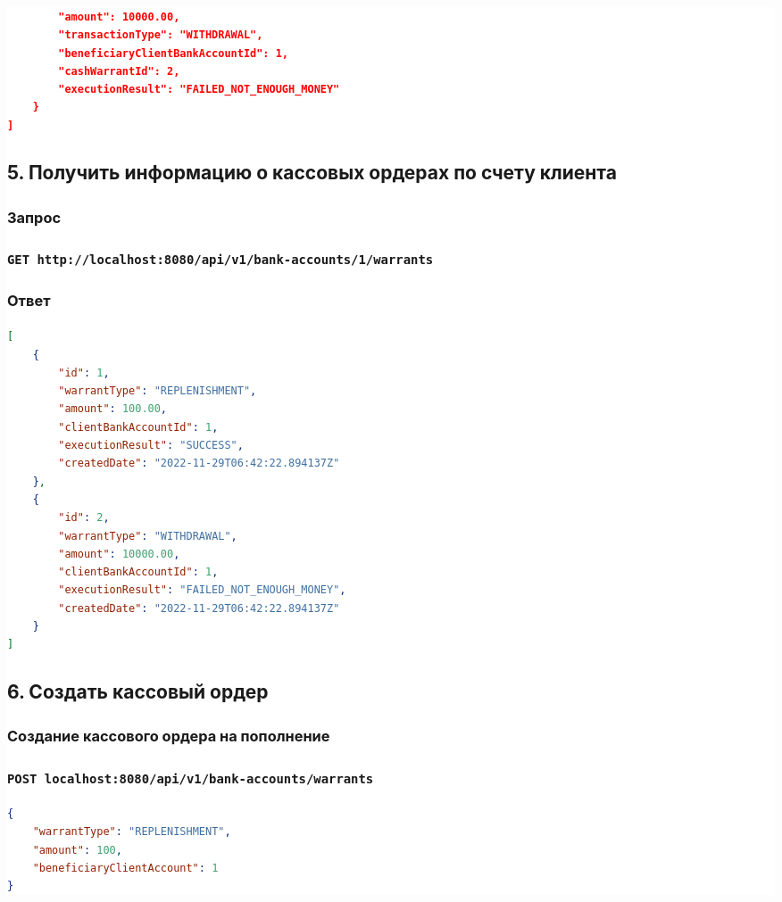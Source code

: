 ```json
        "amount": 10000.00,
        "transactionType": "WITHDRAWAL",
        "beneficiaryClientBankAccountId": 1,
        "cashWarrantId": 2,
        "executionResult": "FAILED_NOT_ENOUGH_MONEY"
    }
]
```

## 5. Получить информацию о кассовых ордерах по счету клиента

### Запрос 

### `GET http://localhost:8080/api/v1/bank-accounts/1/warrants`

### Ответ 
```json
[
    {
        "id": 1,
        "warrantType": "REPLENISHMENT",
        "amount": 100.00,
        "clientBankAccountId": 1,
        "executionResult": "SUCCESS",
        "createdDate": "2022-11-29T06:42:22.894137Z"
    },
    {
        "id": 2,
        "warrantType": "WITHDRAWAL",
        "amount": 10000.00,
        "clientBankAccountId": 1,
        "executionResult": "FAILED_NOT_ENOUGH_MONEY",
        "createdDate": "2022-11-29T06:42:22.894137Z"
    }
]
```

## 6.  Создать кассовый ордер

### Создание кассового ордера на пополнение 

### `POST localhost:8080/api/v1/bank-accounts/warrants`

```json
{
    "warrantType": "REPLENISHMENT",
    "amount": 100,
    "beneficiaryClientAccount": 1
}
```
